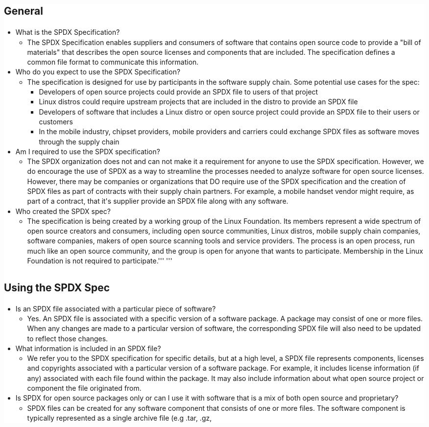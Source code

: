 ## General

  - What is the SPDX Specification?
      - The SPDX Specification enables suppliers and consumers of
        software that contains open source code to provide a "bill of
        materials" that describes the open source licenses and
        components that are included. The specification defines a common
        file format to communicate this information.
  - Who do you expect to use the SPDX Specification?
      - The specification is designed for use by participants in the
        software supply chain. Some potential use cases for the spec:
          - Developers of open source projects could provide an SPDX
            file to users of that project
          - Linux distros could require upstream projects that are
            included in the distro to provide an SPDX file
          - Developers of software that includes a Linux distro or open
            source project could provide an SPDX file to their users or
            customers
          - In the mobile industry, chipset providers, mobile providers
            and carriers could exchange SPDX files as software moves
            through the supply chain
  - Am I required to use the SPDX specification?
      - The SPDX organization does not and can not make it a requirement
        for anyone to use the SPDX specification. However, we do
        encourage the use of SPDX as a way to streamline the processes
        needed to analyze software for open source licenses. However,
        there may be companies or organizations that DO require use of
        the SPDX specification and the creation of SPDX files as part of
        contracts with their supply chain partners. For example, a
        mobile handset vendor might require, as part of a contract, that
        it's supplier provide an SPDX file along with any software.
  - Who created the SPDX spec?
      - The specification is being created by a working group of the
        Linux Foundation. Its members represent a wide spectrum of open
        source creators and consumers, including open source
        communities, Linux distros, mobile supply chain companies,
        software companies, makers of open source scanning tools and
        service providers. The process is an open process, run much like
        an open source community, and the group is open for anyone that
        wants to participate. Membership in the Linux Foundation is not
        required to participate.''' '''

## Using the SPDX Spec

  - Is an SPDX file associated with a particular piece of software?
      - Yes. An SPDX file is associated with a specific version of a
        software package. A package may consist of one or more files.
        When any changes are made to a particular version of software,
        the corresponding SPDX file will also need to be updated to
        reflect those changes.
  - What information is included in an SPDX file?
      - We refer you to the SPDX specification for specific details, but
        at a high level, a SPDX file represents components, licenses and
        copyrights associated with a particular version of a software
        package. For example, it includes license information (if any)
        associated with each file found within the package. It may also
        include information about what open source project or component
        the file originated from.
  - Is SPDX for open source packages only or can I use it with software
    that is a mix of both open source and proprietary?
      - SPDX files can be created for any software component that
        consists of one or more files. The software component is
        typically represented as a single archive file (e.g .tar, .gz,